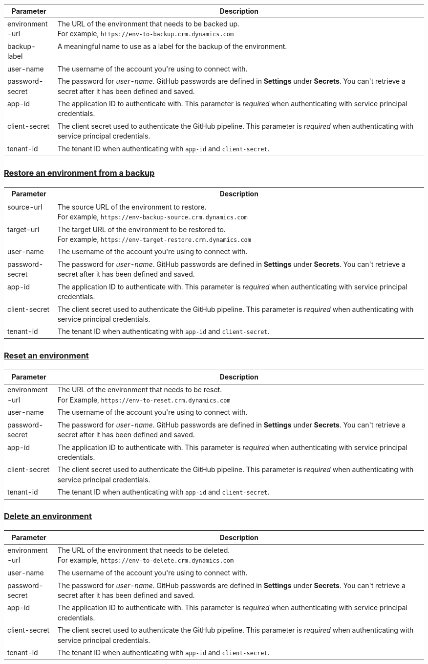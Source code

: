 | Parameter           | Description        |
|----------------------|--------------------------|
|environment-url| The URL of the environment that needs to be backed up. <br/> For example, `https://env-to-backup.crm.dynamics.com`|
|backup-label| A meaningful name to use as a label for the backup of the environment.|
|user-name | The username of the account you're using to connect with. |
|password-secret | The password for *user-name*. GitHub passwords are defined in **Settings** under **Secrets**. You can't retrieve a secret after it has been defined and saved. |
|app-id| The application ID to authenticate with. This parameter is *required* when authenticating with service principal credentials.|
|client-secret| The client secret used to authenticate the GitHub pipeline. This parameter is *required* when authenticating with service principal credentials.|
|tenant-id| The tenant ID when authenticating with `app-id` and `client-secret`.|

### [Restore an environment from a backup](../admin/backup-restore-environments.md)

| Parameter           | Description        |
|----------------------|--------------------------|
|source-url| The source URL of the environment to restore. <br/> For example, `https://env-backup-source.crm.dynamics.com`|
|target-url| The target URL of the environment to be restored to. <br/> For example, `https://env-target-restore.crm.dynamics.com`|
|user-name | The username of the account you're using to connect with. |
|password-secret | The password for *user-name*. GitHub passwords are defined in **Settings** under **Secrets**. You can't retrieve a secret after it has been defined and saved. |
|app-id| The application ID to authenticate with. This parameter is *required* when authenticating with service principal credentials.|
|client-secret| The client secret used to authenticate the GitHub pipeline. This parameter is *required* when authenticating with service principal credentials.|
|tenant-id| The tenant ID when authenticating with `app-id` and `client-secret`.|


### [Reset an environment](../admin/reset-environment.md) 

| Parameter           | Description        |
|----------------------|--------------------------|
|environment-url| The URL of the environment that needs to be reset. <br/> For Example, `https://env-to-reset.crm.dynamics.com`|
|user-name | The username of the account you're using to connect with. |
|password-secret | The password for *user-name*. GitHub passwords are defined in **Settings** under **Secrets**. You can't retrieve a secret after it has been defined and saved. |
|app-id| The application ID to authenticate with. This parameter is *required* when authenticating with service principal credentials.|
|client-secret| The client secret used to authenticate the GitHub pipeline. This parameter is *required* when authenticating with service principal credentials.|
|tenant-id| The tenant ID when authenticating with `app-id` and `client-secret`.|

### [Delete an environment](../admin/delete-environment.md)

| Parameter           | Description        |
|----------------------|--------------------------|
|environment-url| The URL of the environment that needs to be deleted. <br/> For example, `https://env-to-delete.crm.dynamics.com`|
|user-name | The username of the account you're using to connect with. |
|password-secret | The password for *user-name*. GitHub passwords are defined in **Settings** under **Secrets**. You can't retrieve a secret after it has been defined and saved. |
|app-id| The application ID to authenticate with. This parameter is *required* when authenticating with service principal credentials.|
|client-secret| The client secret used to authenticate the GitHub pipeline. This parameter is *required* when authenticating with service principal credentials.|
|tenant-id| The tenant ID when authenticating with `app-id` and `client-secret`.|

